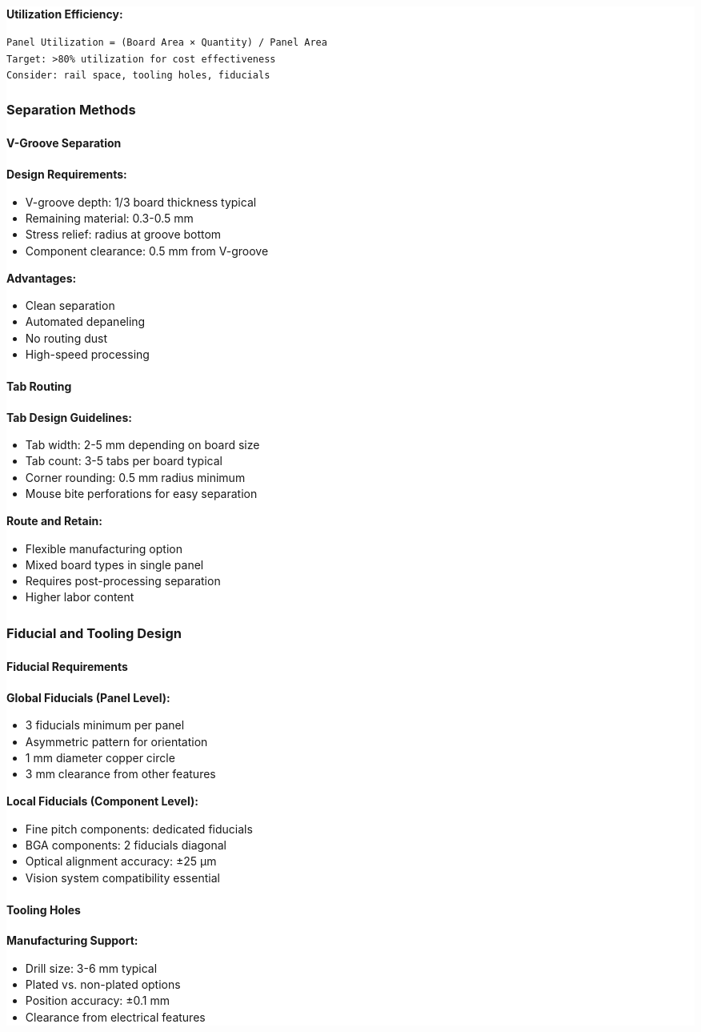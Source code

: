 **Utilization Efficiency:**
```
Panel Utilization = (Board Area × Quantity) / Panel Area
Target: >80% utilization for cost effectiveness
Consider: rail space, tooling holes, fiducials
```

### Separation Methods

#### V-Groove Separation
**Design Requirements:**
- V-groove depth: 1/3 board thickness typical
- Remaining material: 0.3-0.5 mm
- Stress relief: radius at groove bottom
- Component clearance: 0.5 mm from V-groove

**Advantages:**
- Clean separation
- Automated depaneling
- No routing dust
- High-speed processing

#### Tab Routing
**Tab Design Guidelines:**
- Tab width: 2-5 mm depending on board size
- Tab count: 3-5 tabs per board typical
- Corner rounding: 0.5 mm radius minimum
- Mouse bite perforations for easy separation

**Route and Retain:**
- Flexible manufacturing option
- Mixed board types in single panel
- Requires post-processing separation
- Higher labor content

### Fiducial and Tooling Design

#### Fiducial Requirements
**Global Fiducials (Panel Level):**
- 3 fiducials minimum per panel
- Asymmetric pattern for orientation
- 1 mm diameter copper circle
- 3 mm clearance from other features

**Local Fiducials (Component Level):**
- Fine pitch components: dedicated fiducials
- BGA components: 2 fiducials diagonal
- Optical alignment accuracy: ±25 μm
- Vision system compatibility essential

#### Tooling Holes
**Manufacturing Support:**
- Drill size: 3-6 mm typical
- Plated vs. non-plated options
- Position accuracy: ±0.1 mm
- Clearance from electrical features
